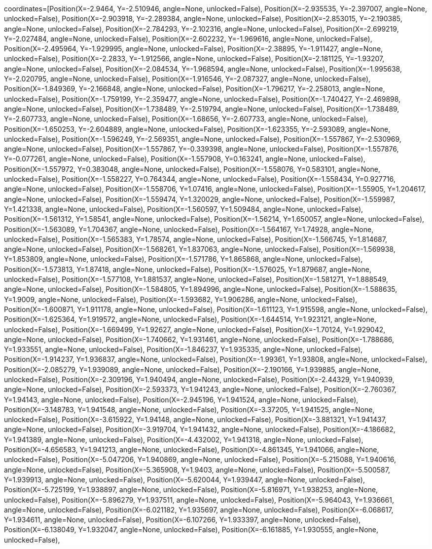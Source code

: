 coordinates=[Position(X=-2.9464, Y=-2.510946, angle=None, unlocked=False), Position(X=-2.935535, Y=-2.397007, angle=None, unlocked=False), Position(X=-2.903918, Y=-2.289384, angle=None, unlocked=False), Position(X=-2.853015, Y=-2.190385, angle=None, unlocked=False), Position(X=-2.784293, Y=-2.102316, angle=None, unlocked=False), Position(X=-2.699219, Y=-2.027484, angle=None, unlocked=False), Position(X=-2.602232, Y=-1.969616, angle=None, unlocked=False), Position(X=-2.495964, Y=-1.929995, angle=None, unlocked=False), Position(X=-2.38895, Y=-1.911427, angle=None, unlocked=False), Position(X=-2.2833, Y=-1.912566, angle=None, unlocked=False), Position(X=-2.181125, Y=-1.93207, angle=None, unlocked=False), Position(X=-2.084534, Y=-1.968594, angle=None, unlocked=False), Position(X=-1.995638, Y=-2.020795, angle=None, unlocked=False), Position(X=-1.916546, Y=-2.087327, angle=None, unlocked=False), Position(X=-1.849369, Y=-2.166848, angle=None, unlocked=False), Position(X=-1.796217, Y=-2.258013, angle=None, unlocked=False), Position(X=-1.759199, Y=-2.359477, angle=None, unlocked=False), Position(X=-1.740427, Y=-2.469898, angle=None, unlocked=False), Position(X=-1.738489, Y=-2.519794, angle=None, unlocked=False), Position(X=-1.738489, Y=-2.607733, angle=None, unlocked=False), Position(X=-1.68656, Y=-2.607733, angle=None, unlocked=False), Position(X=-1.650253, Y=-2.604889, angle=None, unlocked=False), Position(X=-1.623355, Y=-2.593089, angle=None, unlocked=False), Position(X=-1.596249, Y=-2.569351, angle=None, unlocked=False), Position(X=-1.557867, Y=-2.530969, angle=None, unlocked=False), Position(X=-1.557867, Y=-0.339398, angle=None, unlocked=False), Position(X=-1.557876, Y=-0.077261, angle=None, unlocked=False), Position(X=-1.557908, Y=0.163241, angle=None, unlocked=False), Position(X=-1.557972, Y=0.383048, angle=None, unlocked=False), Position(X=-1.558076, Y=0.583101, angle=None, unlocked=False), Position(X=-1.558227, Y=0.764344, angle=None, unlocked=False), Position(X=-1.558434, Y=0.927716, angle=None, unlocked=False), Position(X=-1.558706, Y=1.07416, angle=None, unlocked=False), Position(X=-1.55905, Y=1.204617, angle=None, unlocked=False), Position(X=-1.559474, Y=1.320029, angle=None, unlocked=False), Position(X=-1.559987, Y=1.421338, angle=None, unlocked=False), Position(X=-1.560597, Y=1.509484, angle=None, unlocked=False), Position(X=-1.561312, Y=1.58541, angle=None, unlocked=False), Position(X=-1.56214, Y=1.650057, angle=None, unlocked=False), Position(X=-1.563089, Y=1.704367, angle=None, unlocked=False), Position(X=-1.564167, Y=1.74928, angle=None, unlocked=False), Position(X=-1.565383, Y=1.78574, angle=None, unlocked=False), Position(X=-1.566745, Y=1.814687, angle=None, unlocked=False), Position(X=-1.568261, Y=1.837063, angle=None, unlocked=False), Position(X=-1.569938, Y=1.853809, angle=None, unlocked=False), Position(X=-1.571786, Y=1.865868, angle=None, unlocked=False), Position(X=-1.573813, Y=1.87418, angle=None, unlocked=False), Position(X=-1.576025, Y=1.879687, angle=None, unlocked=False), Position(X=-1.577108, Y=1.881537, angle=None, unlocked=False), Position(X=-1.581271, Y=1.888549, angle=None, unlocked=False), Position(X=-1.584805, Y=1.894996, angle=None, unlocked=False), Position(X=-1.588635, Y=1.9009, angle=None, unlocked=False), Position(X=-1.593682, Y=1.906286, angle=None, unlocked=False), Position(X=-1.600871, Y=1.911178, angle=None, unlocked=False), Position(X=-1.611123, Y=1.915598, angle=None, unlocked=False), Position(X=-1.625364, Y=1.919572, angle=None, unlocked=False), Position(X=-1.644514, Y=1.923121, angle=None, unlocked=False), Position(X=-1.669499, Y=1.92627, angle=None, unlocked=False), Position(X=-1.70124, Y=1.929042, angle=None, unlocked=False), Position(X=-1.740662, Y=1.931461, angle=None, unlocked=False), Position(X=-1.788686, Y=1.933551, angle=None, unlocked=False), Position(X=-1.846237, Y=1.935335, angle=None, unlocked=False), Position(X=-1.914237, Y=1.936837, angle=None, unlocked=False), Position(X=-1.99361, Y=1.93808, angle=None, unlocked=False), Position(X=-2.085279, Y=1.939089, angle=None, unlocked=False), Position(X=-2.190166, Y=1.939885, angle=None, unlocked=False), Position(X=-2.309196, Y=1.940494, angle=None, unlocked=False), Position(X=-2.44329, Y=1.940939, angle=None, unlocked=False), Position(X=-2.593373, Y=1.941243, angle=None, unlocked=False), Position(X=-2.760367, Y=1.94143, angle=None, unlocked=False), Position(X=-2.945196, Y=1.941524, angle=None, unlocked=False), Position(X=-3.148783, Y=1.941548, angle=None, unlocked=False), Position(X=-3.37205, Y=1.941525, angle=None, unlocked=False), Position(X=-3.615922, Y=1.94148, angle=None, unlocked=False), Position(X=-3.881321, Y=1.941437, angle=None, unlocked=False), Position(X=-3.919704, Y=1.941432, angle=None, unlocked=False), Position(X=-4.186682, Y=1.941389, angle=None, unlocked=False), Position(X=-4.432002, Y=1.941318, angle=None, unlocked=False), Position(X=-4.656583, Y=1.941213, angle=None, unlocked=False), Position(X=-4.861345, Y=1.941066, angle=None, unlocked=False), Position(X=-5.047206, Y=1.940869, angle=None, unlocked=False), Position(X=-5.215088, Y=1.940616, angle=None, unlocked=False), Position(X=-5.365908, Y=1.9403, angle=None, unlocked=False), Position(X=-5.500587, Y=1.939913, angle=None, unlocked=False), Position(X=-5.620044, Y=1.939447, angle=None, unlocked=False), Position(X=-5.725199, Y=1.938897, angle=None, unlocked=False), Position(X=-5.816971, Y=1.938253, angle=None, unlocked=False), Position(X=-5.896279, Y=1.937511, angle=None, unlocked=False), Position(X=-5.964043, Y=1.936661, angle=None, unlocked=False), Position(X=-6.021182, Y=1.935697, angle=None, unlocked=False), Position(X=-6.068617, Y=1.934611, angle=None, unlocked=False), Position(X=-6.107266, Y=1.933397, angle=None, unlocked=False), Position(X=-6.138049, Y=1.932047, angle=None, unlocked=False), Position(X=-6.161885, Y=1.930555, angle=None, unlocked=False),